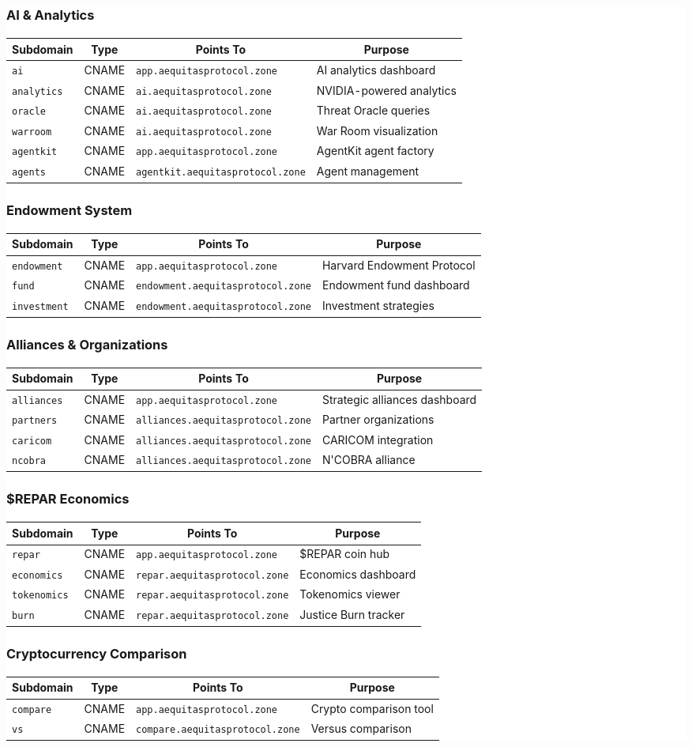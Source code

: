 ### AI & Analytics
| Subdomain | Type | Points To | Purpose |
|-----------|------|-----------|---------|
| `ai` | CNAME | `app.aequitasprotocol.zone` | AI analytics dashboard |
| `analytics` | CNAME | `ai.aequitasprotocol.zone` | NVIDIA-powered analytics |
| `oracle` | CNAME | `ai.aequitasprotocol.zone` | Threat Oracle queries |
| `warroom` | CNAME | `ai.aequitasprotocol.zone` | War Room visualization |
| `agentkit` | CNAME | `app.aequitasprotocol.zone` | AgentKit agent factory |
| `agents` | CNAME | `agentkit.aequitasprotocol.zone` | Agent management |

### Endowment System
| Subdomain | Type | Points To | Purpose |
|-----------|------|-----------|---------|
| `endowment` | CNAME | `app.aequitasprotocol.zone` | Harvard Endowment Protocol |
| `fund` | CNAME | `endowment.aequitasprotocol.zone` | Endowment fund dashboard |
| `investment` | CNAME | `endowment.aequitasprotocol.zone` | Investment strategies |

### Alliances & Organizations
| Subdomain | Type | Points To | Purpose |
|-----------|------|-----------|---------|
| `alliances` | CNAME | `app.aequitasprotocol.zone` | Strategic alliances dashboard |
| `partners` | CNAME | `alliances.aequitasprotocol.zone` | Partner organizations |
| `caricom` | CNAME | `alliances.aequitasprotocol.zone` | CARICOM integration |
| `ncobra` | CNAME | `alliances.aequitasprotocol.zone` | N'COBRA alliance |

### $REPAR Economics
| Subdomain | Type | Points To | Purpose |
|-----------|------|-----------|---------|
| `repar` | CNAME | `app.aequitasprotocol.zone` | $REPAR coin hub |
| `economics` | CNAME | `repar.aequitasprotocol.zone` | Economics dashboard |
| `tokenomics` | CNAME | `repar.aequitasprotocol.zone` | Tokenomics viewer |
| `burn` | CNAME | `repar.aequitasprotocol.zone` | Justice Burn tracker |

### Cryptocurrency Comparison
| Subdomain | Type | Points To | Purpose |
|-----------|------|-----------|---------|
| `compare` | CNAME | `app.aequitasprotocol.zone` | Crypto comparison tool |
| `vs` | CNAME | `compare.aequitasprotocol.zone` | Versus comparison |
